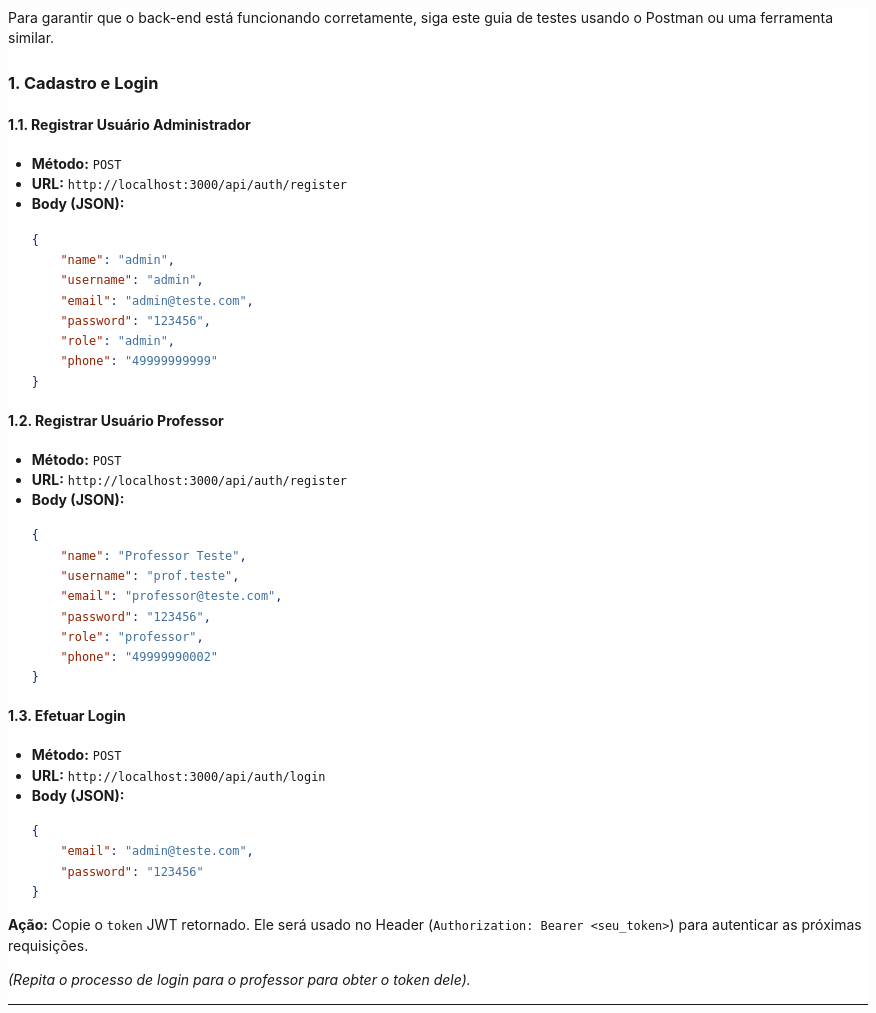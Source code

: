 Para garantir que o back-end está funcionando corretamente, siga este guia de testes usando o Postman ou uma ferramenta similar.

### 1. Cadastro e Login

#### 1.1. Registrar Usuário Administrador
-   **Método:** `POST`
-   **URL:** `http://localhost:3000/api/auth/register`
-   **Body (JSON):**
    ```json
    {
        "name": "admin",
        "username": "admin",
        "email": "admin@teste.com",
        "password": "123456",
        "role": "admin",
        "phone": "49999999999"
    }
    ```

#### 1.2. Registrar Usuário Professor
-   **Método:** `POST`
-   **URL:** `http://localhost:3000/api/auth/register`
-   **Body (JSON):**
    ```json
    {
        "name": "Professor Teste",
        "username": "prof.teste",
        "email": "professor@teste.com",
        "password": "123456",
        "role": "professor",
        "phone": "49999990002"
    }
    ```

#### 1.3. Efetuar Login
-   **Método:** `POST`
-   **URL:** `http://localhost:3000/api/auth/login`
-   **Body (JSON):**
    ```json
    {
        "email": "admin@teste.com",
        "password": "123456"
    }
    ```
**Ação:** Copie o `token` JWT retornado. Ele será usado no Header (`Authorization: Bearer <seu_token>`) para autenticar as próximas requisições.

*(Repita o processo de login para o professor para obter o token dele).*

---
